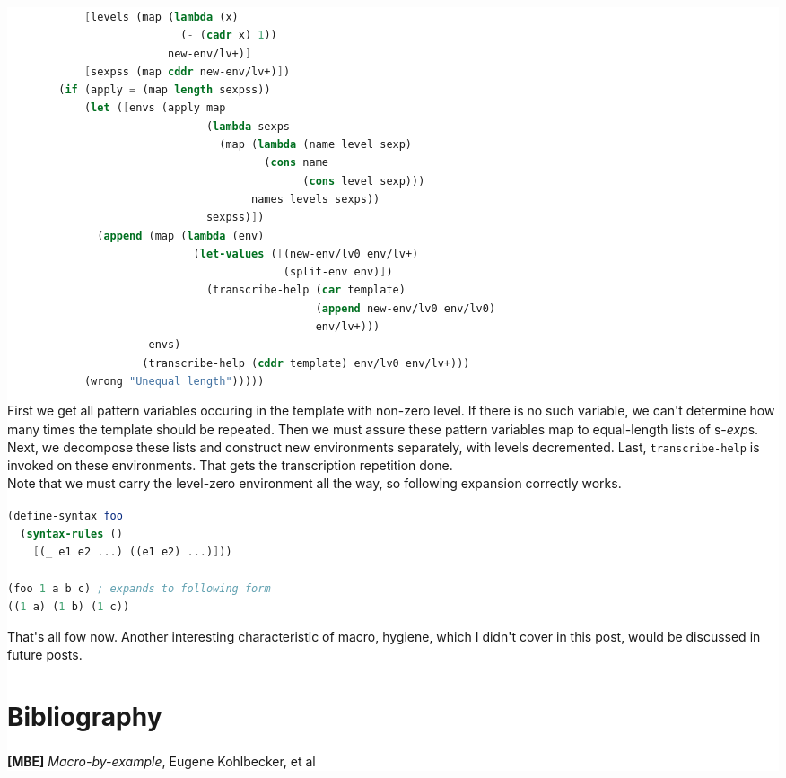 ```scheme
            [levels (map (lambda (x)
                           (- (cadr x) 1))
                         new-env/lv+)]
            [sexpss (map cddr new-env/lv+)])
        (if (apply = (map length sexpss))
            (let ([envs (apply map
                               (lambda sexps
                                 (map (lambda (name level sexp)
                                        (cons name
                                              (cons level sexp)))
                                      names levels sexps))
                               sexpss)])
              (append (map (lambda (env)
                             (let-values ([(new-env/lv0 env/lv+)
                                           (split-env env)])
                               (transcribe-help (car template)
                                                (append new-env/lv0 env/lv0)
                                                env/lv+)))
                      envs)
                     (transcribe-help (cddr template) env/lv0 env/lv+)))
            (wrong "Unequal length")))))
```
First we get all pattern variables occuring in the template with non-zero level. If there is no such variable, we can't determine how many times the template should be repeated. Then we must assure these pattern variables map to equal-length lists of s-*exp*s. Next, we decompose these lists and construct new environments separately, with levels decremented. Last, `transcribe-help` is invoked on these environments. That gets the transcription repetition done.  
Note that we must carry the level-zero environment all the way, so following expansion correctly works.  
```scheme
(define-syntax foo
  (syntax-rules ()
    [(_ e1 e2 ...) ((e1 e2) ...)]))

(foo 1 a b c) ; expands to following form
((1 a) (1 b) (1 c))
```
That's all fow now. Another interesting characteristic of macro, hygiene, which I didn't cover in this post, would be discussed in future posts.

# Bibliography
**[MBE]** *Macro-by-example*, Eugene Kohlbecker, et al